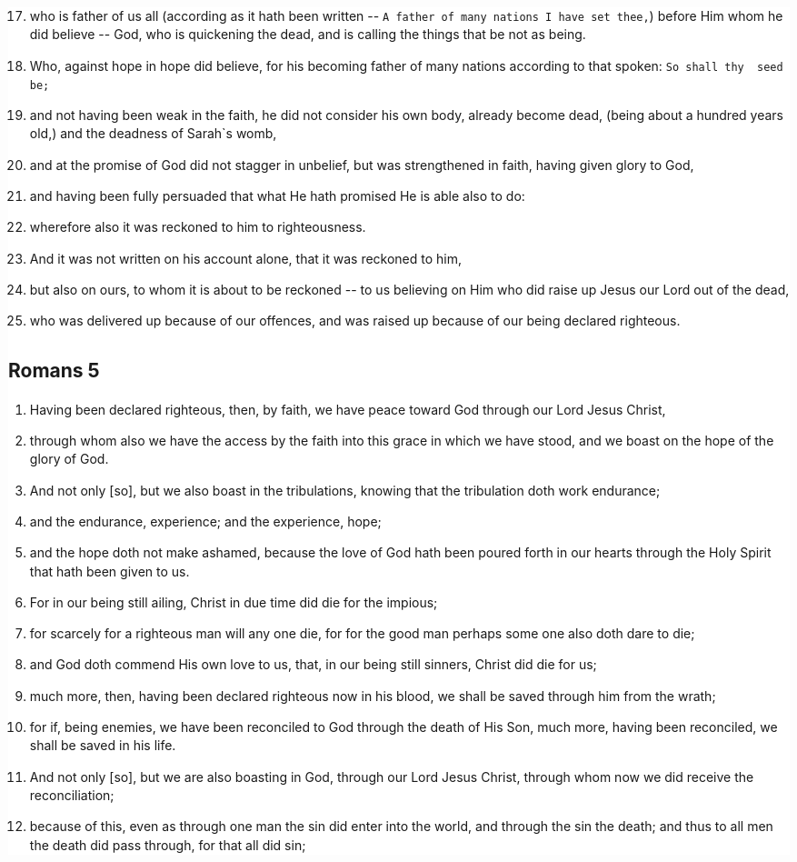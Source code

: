17. who is father of us all (according as it hath been written  -- `A father of many nations I have set thee,`) before Him  whom he did believe -- God, who is quickening the dead, and is  calling the things that be not as being.

18. Who, against hope in hope did believe, for his becoming  father of many nations according to that spoken: `So shall thy  seed be;`

19. and not having been weak in the faith, he did not consider  his own body, already become dead, (being about a hundred  years old,) and the deadness of Sarah`s womb,

20. and at the promise of God did not stagger in unbelief, but  was strengthened in faith, having given glory to God,

21. and having been fully persuaded that what He hath promised  He is able also to do:

22. wherefore also it was reckoned to him to righteousness.

23. And it was not written on his account alone, that it was  reckoned to him,

24. but also on ours, to whom it is about to be reckoned -- to  us believing on Him who did raise up Jesus our Lord out of the  dead,

25. who was delivered up because of our offences, and was  raised up because of our being declared righteous.

## Romans 5

1. Having been declared righteous, then, by faith, we have  peace toward God through our Lord Jesus Christ,

2. through whom also we have the access by the faith into this  grace in which we have stood, and we boast on the hope of the  glory of God.

3. And not only [so], but we also boast in the tribulations,  knowing that the tribulation doth work endurance;

4. and the endurance, experience; and the experience, hope;

5. and the hope doth not make ashamed, because the love of God  hath been poured forth in our hearts through the Holy Spirit  that hath been given to us.

6. For in our being still ailing, Christ in due time did die  for the impious;

7. for scarcely for a righteous man will any one die, for for  the good man perhaps some one also doth dare to die;

8. and God doth commend His own love to us, that, in our being  still sinners, Christ did die for us;

9. much more, then, having been declared righteous now in his  blood, we shall be saved through him from the wrath;

10. for if, being enemies, we have been reconciled to God  through the death of His Son, much more, having been  reconciled, we shall be saved in his life.

11. And not only [so], but we are also boasting in God, through  our Lord Jesus Christ, through whom now we did receive the  reconciliation;

12. because of this, even as through one man the sin did enter  into the world, and through the sin the death; and thus to all  men the death did pass through, for that all did sin;
